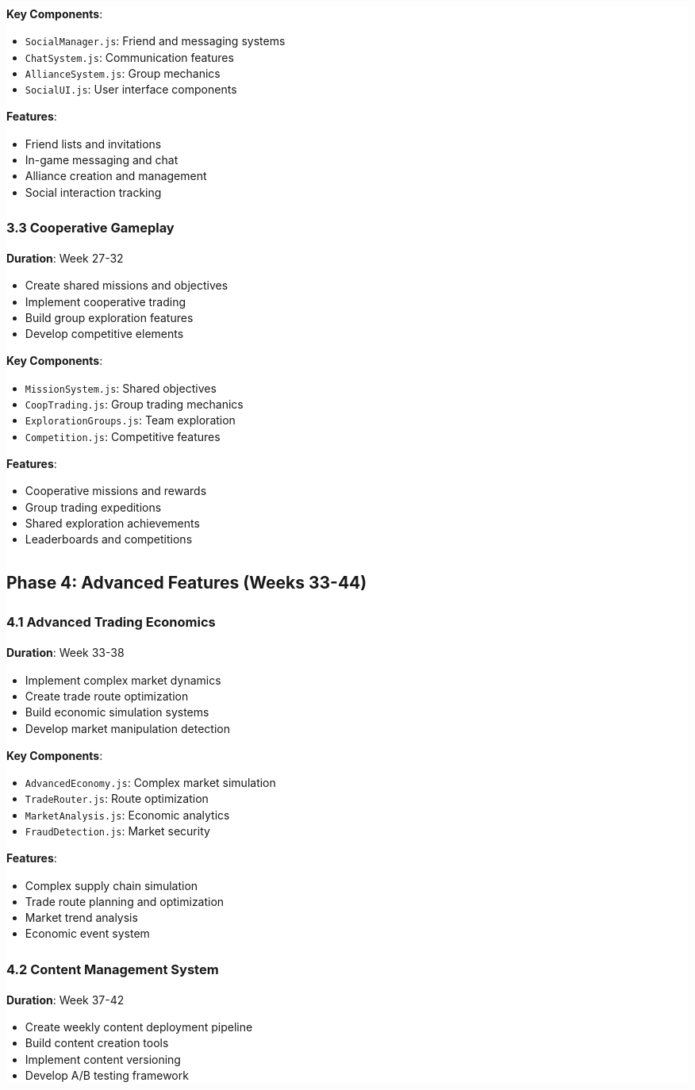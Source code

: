 **Key Components**:
- `SocialManager.js`: Friend and messaging systems
- `ChatSystem.js`: Communication features
- `AllianceSystem.js`: Group mechanics
- `SocialUI.js`: User interface components

**Features**:
- Friend lists and invitations
- In-game messaging and chat
- Alliance creation and management
- Social interaction tracking

### 3.3 Cooperative Gameplay
**Duration**: Week 27-32
- Create shared missions and objectives
- Implement cooperative trading
- Build group exploration features
- Develop competitive elements

**Key Components**:
- `MissionSystem.js`: Shared objectives
- `CoopTrading.js`: Group trading mechanics
- `ExplorationGroups.js`: Team exploration
- `Competition.js`: Competitive features

**Features**:
- Cooperative missions and rewards
- Group trading expeditions
- Shared exploration achievements
- Leaderboards and competitions

## Phase 4: Advanced Features (Weeks 33-44)

### 4.1 Advanced Trading Economics
**Duration**: Week 33-38
- Implement complex market dynamics
- Create trade route optimization
- Build economic simulation systems
- Develop market manipulation detection

**Key Components**:
- `AdvancedEconomy.js`: Complex market simulation
- `TradeRouter.js`: Route optimization
- `MarketAnalysis.js`: Economic analytics
- `FraudDetection.js`: Market security

**Features**:
- Complex supply chain simulation
- Trade route planning and optimization
- Market trend analysis
- Economic event system

### 4.2 Content Management System
**Duration**: Week 37-42
- Create weekly content deployment pipeline
- Build content creation tools
- Implement content versioning
- Develop A/B testing framework
